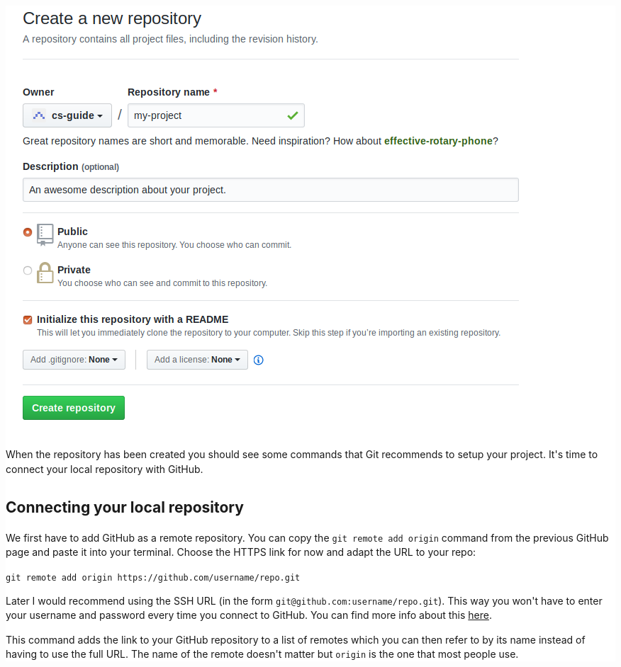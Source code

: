 ![Image](/assets/img/test6.png)

When the repository has been created you should see some commands that Git recommends to setup your project. 
It's time to connect your local repository with GitHub.

## Connecting your local repository

We first have to add GitHub as a remote repository. You can copy the `git remote add origin` command from the previous GitHub page
and paste it into your terminal. Choose the HTTPS link for now and adapt the URL to your repo:

```
git remote add origin https://github.com/username/repo.git
```

Later I would recommend using the SSH URL (in the form `git@github.com:username/repo.git`). This way you won't have to enter your 
username and password every time you connect to GitHub. You can find more info about this 
[here](https://help.github.com/en/articles/which-remote-url-should-i-use).

This command adds the link to your GitHub repository to a list of remotes which you can then refer to by its name instead of 
having to use the full URL. The name of the remote doesn't matter but `origin` is the one that most people use.
